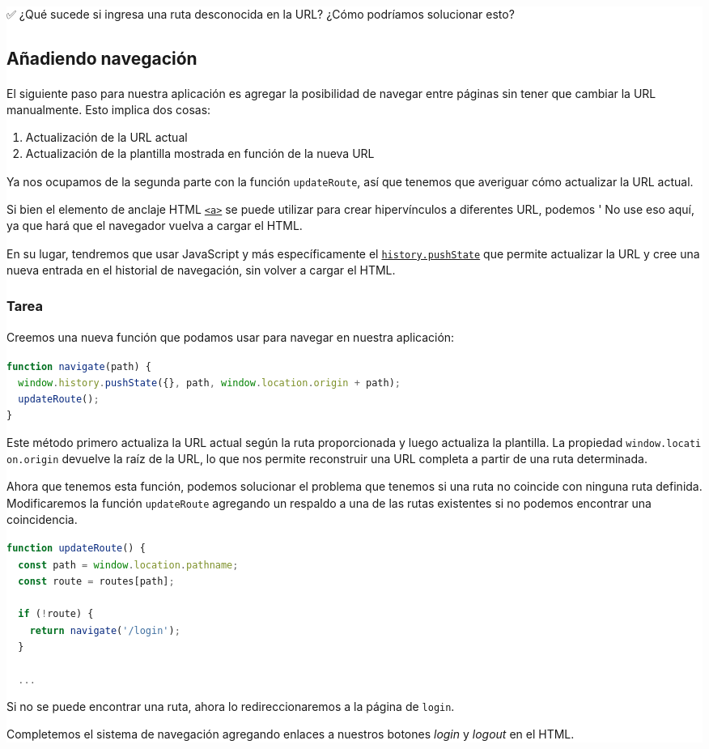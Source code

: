 ✅ ¿Qué sucede si ingresa una ruta desconocida en la URL? ¿Cómo podríamos solucionar esto?

## Añadiendo navegación

El siguiente paso para nuestra aplicación es agregar la posibilidad de navegar entre páginas sin tener que cambiar la URL manualmente. Esto implica dos cosas:

1. Actualización de la URL actual
2. Actualización de la plantilla mostrada en función de la nueva URL

Ya nos ocupamos de la segunda parte con la función `updateRoute`, así que tenemos que averiguar cómo actualizar la URL actual.

Si bien el elemento de anclaje HTML [`<a>`](https://developer.mozilla.org/docs/Web/HTML/Element/a) se puede utilizar para crear hipervínculos a diferentes URL, podemos ' No use eso aquí, ya que hará que el navegador vuelva a cargar el HTML.

En su lugar, tendremos que usar JavaScript y más específicamente el [`history.pushState`](https://developer.mozilla.org/docs/Web/API/History/pushState) que permite actualizar la URL y cree una nueva entrada en el historial de navegación, sin volver a cargar el HTML.

### Tarea

Creemos una nueva función que podamos usar para navegar en nuestra aplicación:

```js
function navigate(path) {
  window.history.pushState({}, path, window.location.origin + path);
  updateRoute();
}
```

Este método primero actualiza la URL actual según la ruta proporcionada y luego actualiza la plantilla. La propiedad `window.location.origin` devuelve la raíz de la URL, lo que nos permite reconstruir una URL completa a partir de una ruta determinada.

Ahora que tenemos esta función, podemos solucionar el problema que tenemos si una ruta no coincide con ninguna ruta definida. Modificaremos la función `updateRoute` agregando un respaldo a una de las rutas existentes si no podemos encontrar una coincidencia.

```js
function updateRoute() {
  const path = window.location.pathname;
  const route = routes[path];

  if (!route) {
    return navigate('/login');
  }

  ...
```

Si no se puede encontrar una ruta, ahora lo redireccionaremos a la página de `login`.

Completemos el sistema de navegación agregando enlaces a nuestros botones _login_ y _logout_ en el HTML.
